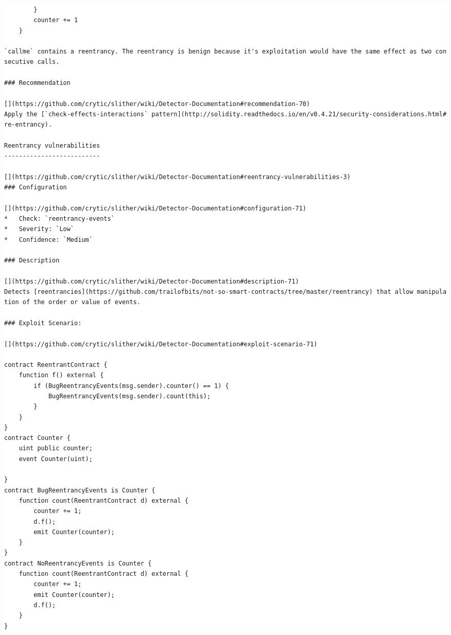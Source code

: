 ```
        }
        counter += 1
    }   

`callme` contains a reentrancy. The reentrancy is benign because it's exploitation would have the same effect as two consecutive calls.

### Recommendation

[](https://github.com/crytic/slither/wiki/Detector-Documentation#recommendation-70)
Apply the [`check-effects-interactions` pattern](http://solidity.readthedocs.io/en/v0.4.21/security-considerations.html#re-entrancy).

Reentrancy vulnerabilities
--------------------------

[](https://github.com/crytic/slither/wiki/Detector-Documentation#reentrancy-vulnerabilities-3)
### Configuration

[](https://github.com/crytic/slither/wiki/Detector-Documentation#configuration-71)
*   Check: `reentrancy-events`
*   Severity: `Low`
*   Confidence: `Medium`

### Description

[](https://github.com/crytic/slither/wiki/Detector-Documentation#description-71)
Detects [reentrancies](https://github.com/trailofbits/not-so-smart-contracts/tree/master/reentrancy) that allow manipulation of the order or value of events.

### Exploit Scenario:

[](https://github.com/crytic/slither/wiki/Detector-Documentation#exploit-scenario-71)

contract ReentrantContract {
	function f() external {
		if (BugReentrancyEvents(msg.sender).counter() == 1) {
			BugReentrancyEvents(msg.sender).count(this);
		}
	}
}
contract Counter {
	uint public counter;
	event Counter(uint);

}
contract BugReentrancyEvents is Counter {
    function count(ReentrantContract d) external {
        counter += 1;
        d.f();
        emit Counter(counter);
    }
}
contract NoReentrancyEvents is Counter {
	function count(ReentrantContract d) external {
        counter += 1;
        emit Counter(counter);
        d.f();
    }
}

```